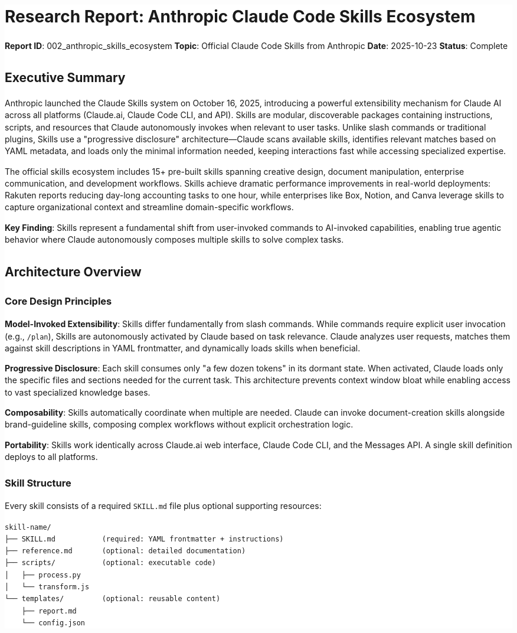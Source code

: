 # Research Report: Anthropic Claude Code Skills Ecosystem

**Report ID**: 002_anthropic_skills_ecosystem
**Topic**: Official Claude Code Skills from Anthropic
**Date**: 2025-10-23
**Status**: Complete

## Executive Summary

Anthropic launched the Claude Skills system on October 16, 2025, introducing a powerful extensibility mechanism for Claude AI across all platforms (Claude.ai, Claude Code CLI, and API). Skills are modular, discoverable packages containing instructions, scripts, and resources that Claude autonomously invokes when relevant to user tasks. Unlike slash commands or traditional plugins, Skills use a "progressive disclosure" architecture—Claude scans available skills, identifies relevant matches based on YAML metadata, and loads only the minimal information needed, keeping interactions fast while accessing specialized expertise.

The official skills ecosystem includes 15+ pre-built skills spanning creative design, document manipulation, enterprise communication, and development workflows. Skills achieve dramatic performance improvements in real-world deployments: Rakuten reports reducing day-long accounting tasks to one hour, while enterprises like Box, Notion, and Canva leverage skills to capture organizational context and streamline domain-specific workflows.

**Key Finding**: Skills represent a fundamental shift from user-invoked commands to AI-invoked capabilities, enabling true agentic behavior where Claude autonomously composes multiple skills to solve complex tasks.

## Architecture Overview

### Core Design Principles

**Model-Invoked Extensibility**: Skills differ fundamentally from slash commands. While commands require explicit user invocation (e.g., `/plan`), Skills are autonomously activated by Claude based on task relevance. Claude analyzes user requests, matches them against skill descriptions in YAML frontmatter, and dynamically loads skills when beneficial.

**Progressive Disclosure**: Each skill consumes only "a few dozen tokens" in its dormant state. When activated, Claude loads only the specific files and sections needed for the current task. This architecture prevents context window bloat while enabling access to vast specialized knowledge bases.

**Composability**: Skills automatically coordinate when multiple are needed. Claude can invoke document-creation skills alongside brand-guideline skills, composing complex workflows without explicit orchestration logic.

**Portability**: Skills work identically across Claude.ai web interface, Claude Code CLI, and the Messages API. A single skill definition deploys to all platforms.

### Skill Structure

Every skill consists of a required `SKILL.md` file plus optional supporting resources:

```
skill-name/
├── SKILL.md           (required: YAML frontmatter + instructions)
├── reference.md       (optional: detailed documentation)
├── scripts/           (optional: executable code)
│   ├── process.py
│   └── transform.js
└── templates/         (optional: reusable content)
    ├── report.md
    └── config.json
```
